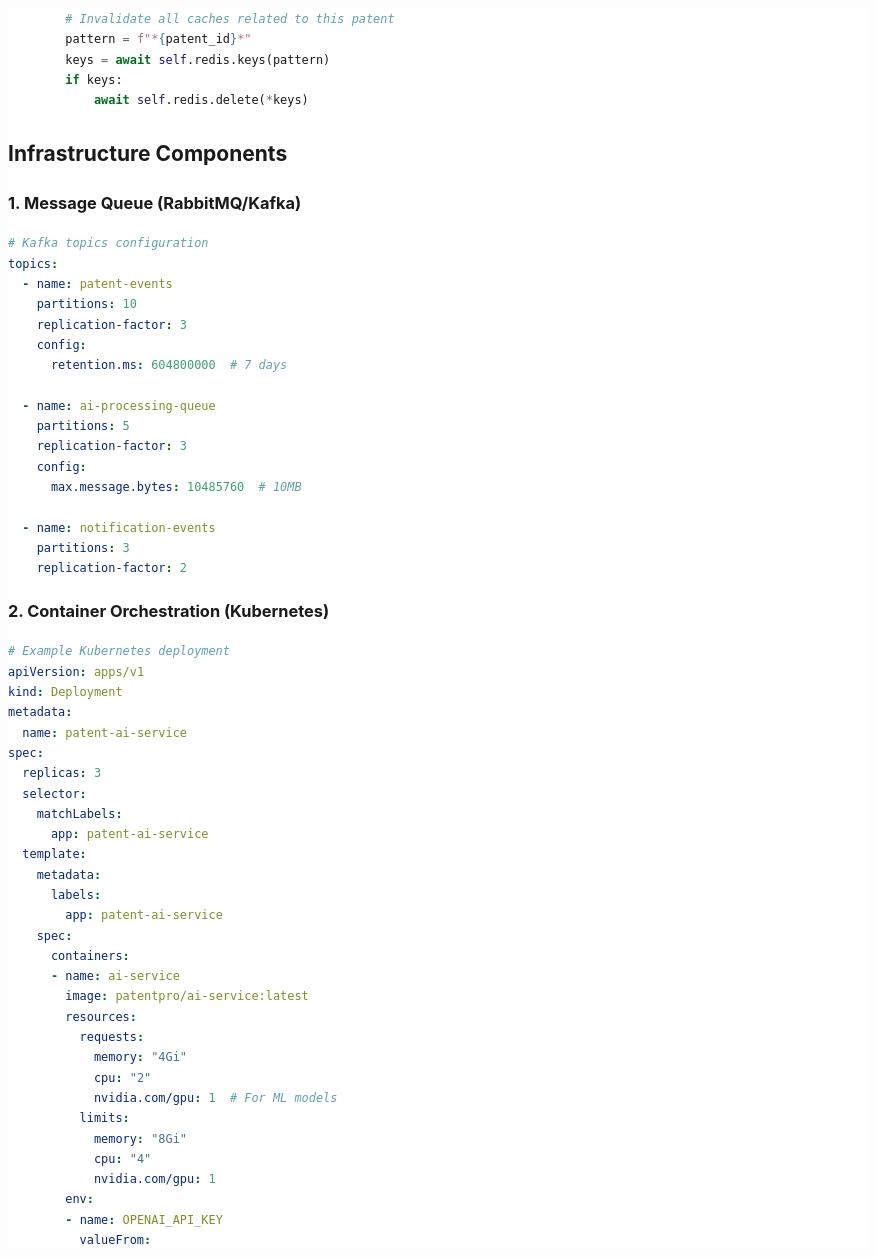 ```python
        # Invalidate all caches related to this patent
        pattern = f"*{patent_id}*"
        keys = await self.redis.keys(pattern)
        if keys:
            await self.redis.delete(*keys)
```

## Infrastructure Components

### 1. **Message Queue (RabbitMQ/Kafka)**
```yaml
# Kafka topics configuration
topics:
  - name: patent-events
    partitions: 10
    replication-factor: 3
    config:
      retention.ms: 604800000  # 7 days
      
  - name: ai-processing-queue
    partitions: 5
    replication-factor: 3
    config:
      max.message.bytes: 10485760  # 10MB
      
  - name: notification-events
    partitions: 3
    replication-factor: 2
```

### 2. **Container Orchestration (Kubernetes)**
```yaml
# Example Kubernetes deployment
apiVersion: apps/v1
kind: Deployment
metadata:
  name: patent-ai-service
spec:
  replicas: 3
  selector:
    matchLabels:
      app: patent-ai-service
  template:
    metadata:
      labels:
        app: patent-ai-service
    spec:
      containers:
      - name: ai-service
        image: patentpro/ai-service:latest
        resources:
          requests:
            memory: "4Gi"
            cpu: "2"
            nvidia.com/gpu: 1  # For ML models
          limits:
            memory: "8Gi"
            cpu: "4"
            nvidia.com/gpu: 1
        env:
        - name: OPENAI_API_KEY
          valueFrom:
```